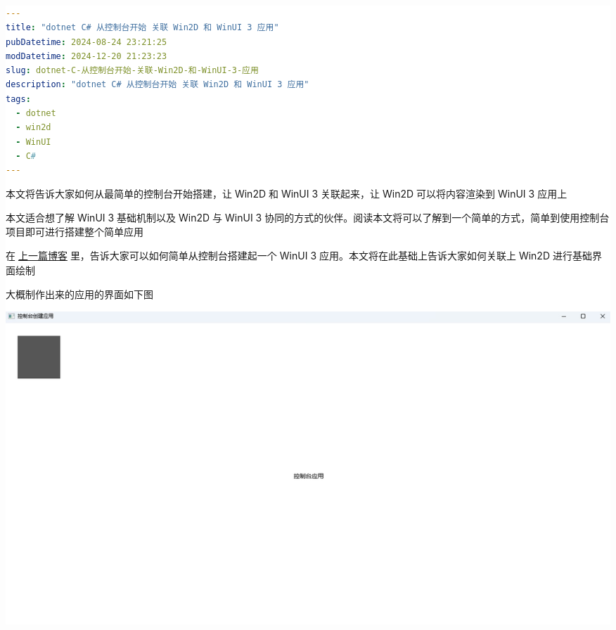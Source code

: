 ```yaml
---
title: "dotnet C# 从控制台开始 关联 Win2D 和 WinUI 3 应用"
pubDatetime: 2024-08-24 23:21:25
modDatetime: 2024-12-20 21:23:23
slug: dotnet-C-从控制台开始-关联-Win2D-和-WinUI-3-应用
description: "dotnet C# 从控制台开始 关联 Win2D 和 WinUI 3 应用"
tags:
  - dotnet
  - win2d
  - WinUI
  - C#
---
```





本文将告诉大家如何从最简单的控制台开始搭建，让 Win2D 和 WinUI 3 关联起来，让 Win2D 可以将内容渲染到 WinUI 3 应用上









本文适合想了解 WinUI 3 基础机制以及 Win2D 与 WinUI 3 协同的方式的伙伴。阅读本文将可以了解到一个简单的方式，简单到使用控制台项目即可进行搭建整个简单应用

在 [上一篇博客](https://blog.lindexi.com/post/C-%E4%BB%8E%E6%8E%A7%E5%88%B6%E5%8F%B0%E5%88%9B%E5%BB%BA-WinUI-3-%E5%BA%94%E7%94%A8.html ) 里，告诉大家可以如何简单从控制台搭建起一个 WinUI 3 应用。本文将在此基础上告诉大家如何关联上 Win2D 进行基础界面绘制

大概制作出来的应用的界面如下图


![](images/img-modify-32ad6cf32479bcbbafc21d8f22cb9ab4.jpg)
